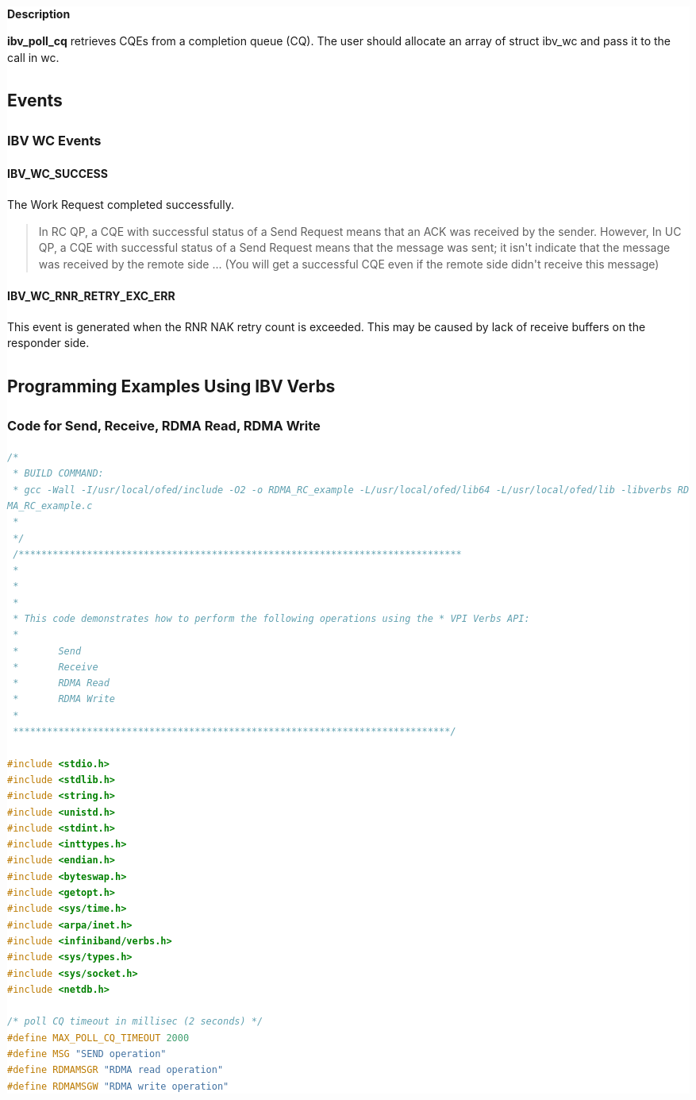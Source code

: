 **Description**

**ibv_poll_cq** retrieves CQEs from a completion queue (CQ). The user should allocate an array of struct ibv_wc and pass it to the call in wc.

## Events
### IBV WC Events
#### IBV_WC_SUCCESS
The Work Request completed successfully.

> In RC QP, a CQE with successful status of a Send Request means that an ACK was received by the sender. However, In UC QP, a CQE with successful status of a Send Request means that the message was sent; it isn't indicate that the message was received by the remote side ... (You will get a successful CQE even if the remote side didn't receive this message)

#### IBV_WC_RNR_RETRY_EXC_ERR
This event is generated when the RNR NAK retry count is exceeded. This may be caused by lack of receive buffers on the responder side.

## Programming Examples Using IBV Verbs
### Code for Send, Receive, RDMA Read, RDMA Write
```C
/*
 * BUILD COMMAND:
 * gcc -Wall -I/usr/local/ofed/include -O2 -o RDMA_RC_example -L/usr/local/ofed/lib64 -L/usr/local/ofed/lib -libverbs RDMA_RC_example.c
 *
 */
 /******************************************************************************
 *
 *
 *
 * This code demonstrates how to perform the following operations using the * VPI Verbs API:
 *
 *       Send
 *       Receive
 *       RDMA Read
 *       RDMA Write
 *
 *****************************************************************************/

#include <stdio.h>
#include <stdlib.h>
#include <string.h>
#include <unistd.h>
#include <stdint.h>
#include <inttypes.h>
#include <endian.h>
#include <byteswap.h>
#include <getopt.h>
#include <sys/time.h>
#include <arpa/inet.h>
#include <infiniband/verbs.h>
#include <sys/types.h>
#include <sys/socket.h>
#include <netdb.h>

/* poll CQ timeout in millisec (2 seconds) */
#define MAX_POLL_CQ_TIMEOUT 2000
#define MSG "SEND operation"
#define RDMAMSGR "RDMA read operation"
#define RDMAMSGW "RDMA write operation"
```